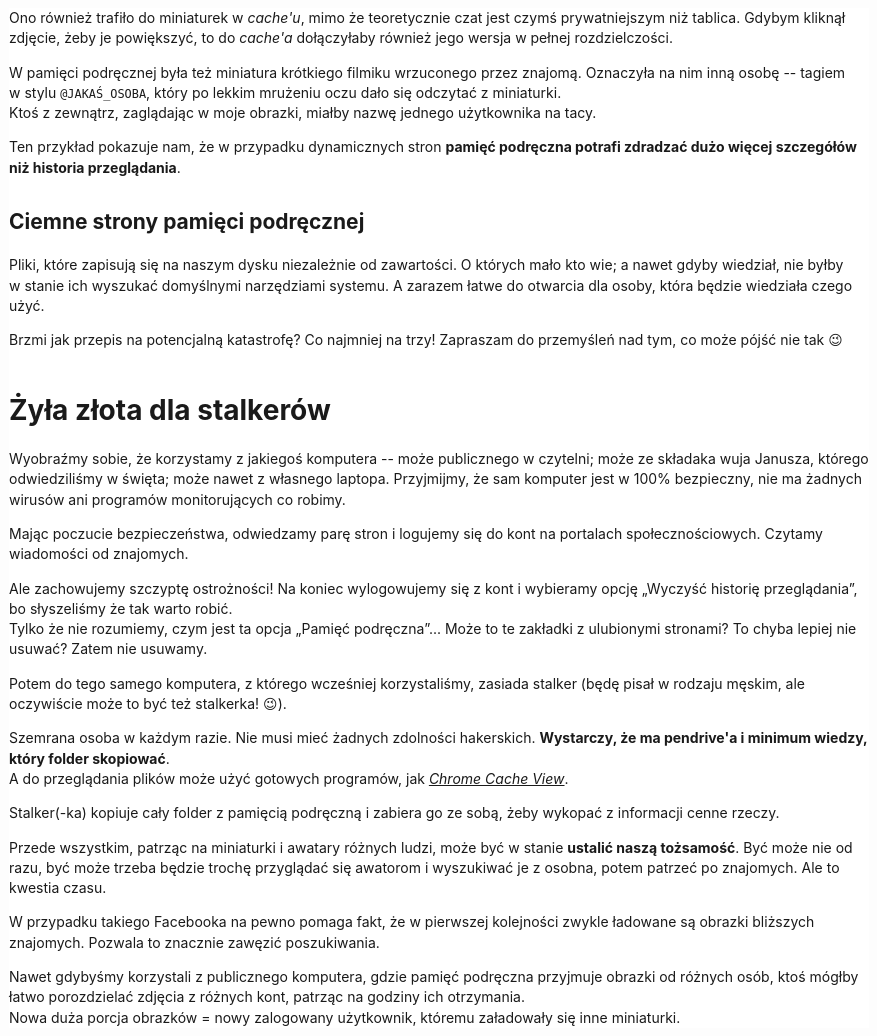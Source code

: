 Ono również trafiło do miniaturek w&nbsp;*cache'u*, mimo że teoretycznie czat jest czymś prywatniejszym niż tablica. Gdybym kliknął zdjęcie, żeby je powiększyć, to do *cache'a* dołączyłaby również jego wersja w&nbsp;pełnej rozdzielczości.

W pamięci podręcznej była też miniatura krótkiego filmiku wrzuconego przez znajomą. Oznaczyła na nim inną osobę -- tagiem w&nbsp;stylu `@JAKAŚ_OSOBA`, który po lekkim mrużeniu oczu dało się odczytać z&nbsp;miniaturki.  
Ktoś z&nbsp;zewnątrz, zaglądając w&nbsp;moje obrazki, miałby nazwę jednego użytkownika na tacy.

Ten przykład pokazuje nam, że w&nbsp;przypadku dynamicznych stron **pamięć podręczna potrafi zdradzać dużo więcej szczegółów niż historia przeglądania**.

## Ciemne strony pamięci podręcznej

Pliki, które zapisują się na naszym dysku niezależnie od zawartości. O&nbsp;których mało kto wie; a&nbsp;nawet gdyby wiedział, nie byłby w&nbsp;stanie ich wyszukać domyślnymi narzędziami systemu. A&nbsp;zarazem łatwe do otwarcia dla osoby, która będzie wiedziała czego użyć.

Brzmi jak przepis na potencjalną katastrofę? Co najmniej na trzy! Zapraszam do przemyśleń nad tym, co może pójść nie tak :wink: 

# Żyła złota dla stalkerów

Wyobraźmy sobie, że korzystamy z&nbsp;jakiegoś komputera -- może publicznego w&nbsp;czytelni; może ze składaka wuja Janusza, którego odwiedziliśmy w&nbsp;święta; może nawet z&nbsp;własnego laptopa. Przyjmijmy, że sam komputer jest w&nbsp;100% bezpieczny, nie ma żadnych wirusów ani programów monitorujących co robimy.

Mając poczucie bezpieczeństwa, odwiedzamy parę stron i&nbsp;logujemy się do kont na portalach społecznościowych. Czytamy wiadomości od znajomych.

Ale zachowujemy szczyptę ostrożności! Na koniec wylogowujemy się z&nbsp;kont i&nbsp;wybieramy opcję „Wyczyść historię przeglądania”, bo słyszeliśmy że tak warto robić.  
Tylko że nie rozumiemy, czym jest ta opcja „Pamięć podręczna”... Może to te zakładki z&nbsp;ulubionymi stronami? To chyba lepiej nie usuwać? Zatem nie usuwamy.

Potem do tego samego komputera, z&nbsp;którego wcześniej korzystaliśmy, zasiada stalker (będę pisał w&nbsp;rodzaju męskim, ale oczywiście może to być też stalkerka! :wink:).

Szemrana osoba w&nbsp;każdym razie. Nie musi mieć żadnych zdolności hakerskich. **Wystarczy, że ma pendrive'a i&nbsp;minimum wiedzy, który folder skopiować**.  
A do przeglądania plików może użyć gotowych programów, jak *[Chrome Cache View](https://www.nirsoft.net/utils/chrome_cache_view.html)*.

Stalker(-ka) kopiuje cały folder z&nbsp;pamięcią podręczną i&nbsp;zabiera go ze sobą, żeby wykopać z&nbsp;informacji cenne rzeczy.

Przede wszystkim, patrząc na miniaturki i&nbsp;awatary różnych ludzi, może być w&nbsp;stanie **ustalić naszą tożsamość**. Być może nie od razu, być może trzeba będzie trochę przyglądać się awatorom i wyszukiwać je z osobna, potem patrzeć po znajomych. Ale to kwestia czasu.

W przypadku takiego Facebooka na pewno pomaga fakt, że w pierwszej kolejności zwykle ładowane są obrazki bliższych znajomych. Pozwala to znacznie zawęzić poszukiwania.

Nawet gdybyśmy korzystali z publicznego komputera, gdzie pamięć podręczna przyjmuje obrazki od różnych osób, ktoś mógłby łatwo porozdzielać zdjęcia z&nbsp;różnych kont, patrząc na godziny ich otrzymania.  
Nowa duża porcja obrazków = nowy zalogowany użytkownik, któremu załadowały się inne miniaturki. 
